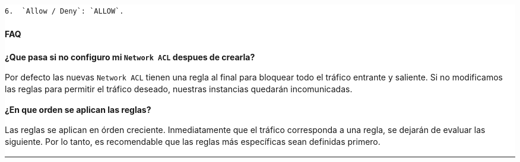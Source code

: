     6.  `Allow / Deny`: `ALLOW`.
 
#### FAQ

**¿Que pasa si no configuro mi `Network ACL` despues de crearla?**

Por defecto las nuevas `Network ACL` tienen una regla al final para bloquear todo el tráfico entrante y saliente. Si no modificamos las reglas para permitir el tráfico deseado, nuestras instancias quedarán incomunicadas.

**¿En que orden se aplican las reglas?**

Las reglas se aplican en órden creciente. Inmediatamente que el tráfico corresponda a una regla, se dejarán de evaluar las siguiente. Por lo tanto, es recomendable que las reglas más específicas sean definidas primero.

---
